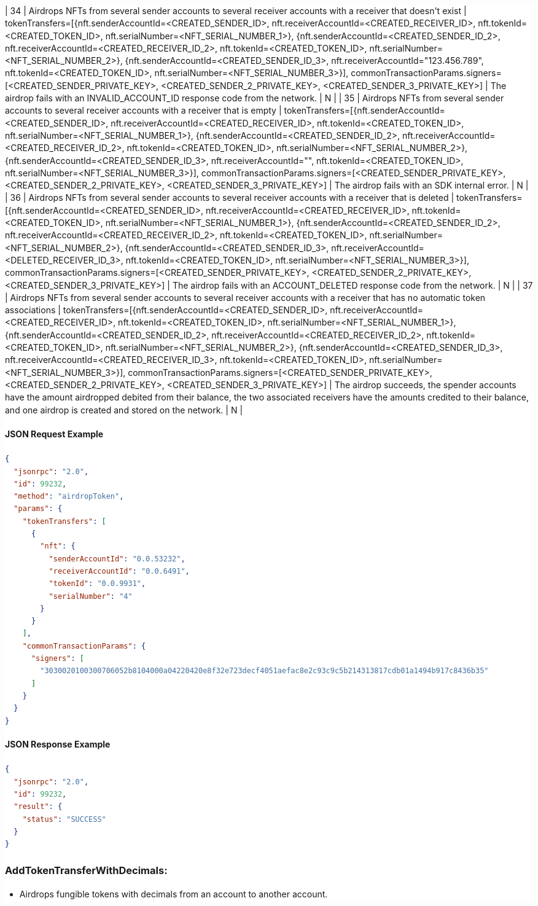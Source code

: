 | 34      | Airdrops NFTs from several sender accounts to several receiver accounts with a receiver that doesn't exist                       | tokenTransfers=[{nft.senderAccountId=<CREATED_SENDER_ID>, nft.receiverAccountId=<CREATED_RECEIVER_ID>, nft.tokenId=<CREATED_TOKEN_ID>, nft.serialNumber=<NFT_SERIAL_NUMBER_1>}, {nft.senderAccountId=<CREATED_SENDER_ID_2>, nft.receiverAccountId=<CREATED_RECEIVER_ID_2>, nft.tokenId=<CREATED_TOKEN_ID>, nft.serialNumber=<NFT_SERIAL_NUMBER_2>}, {nft.senderAccountId=<CREATED_SENDER_ID_3>, nft.receiverAccountId="123.456.789", nft.tokenId=<CREATED_TOKEN_ID>, nft.serialNumber=<NFT_SERIAL_NUMBER_3>}], commonTransactionParams.signers=[<CREATED_SENDER_PRIVATE_KEY>, <CREATED_SENDER_2_PRIVATE_KEY>, <CREATED_SENDER_3_PRIVATE_KEY>]             | The airdrop fails with an INVALID_ACCOUNT_ID response code from the network.                                                                                                                                                     | N                 |
| 35      | Airdrops NFTs from several sender accounts to several receiver accounts with a receiver that is empty                            | tokenTransfers=[{nft.senderAccountId=<CREATED_SENDER_ID>, nft.receiverAccountId=<CREATED_RECEIVER_ID>, nft.tokenId=<CREATED_TOKEN_ID>, nft.serialNumber=<NFT_SERIAL_NUMBER_1>}, {nft.senderAccountId=<CREATED_SENDER_ID_2>, nft.receiverAccountId=<CREATED_RECEIVER_ID_2>, nft.tokenId=<CREATED_TOKEN_ID>, nft.serialNumber=<NFT_SERIAL_NUMBER_2>}, {nft.senderAccountId=<CREATED_SENDER_ID_3>, nft.receiverAccountId="", nft.tokenId=<CREATED_TOKEN_ID>, nft.serialNumber=<NFT_SERIAL_NUMBER_3>}], commonTransactionParams.signers=[<CREATED_SENDER_PRIVATE_KEY>, <CREATED_SENDER_2_PRIVATE_KEY>, <CREATED_SENDER_3_PRIVATE_KEY>]                        | The airdrop fails with an SDK internal error.                                                                                                                                                                                    | N                 |
| 36      | Airdrops NFTs from several sender accounts to several receiver accounts with a receiver that is deleted                          | tokenTransfers=[{nft.senderAccountId=<CREATED_SENDER_ID>, nft.receiverAccountId=<CREATED_RECEIVER_ID>, nft.tokenId=<CREATED_TOKEN_ID>, nft.serialNumber=<NFT_SERIAL_NUMBER_1>}, {nft.senderAccountId=<CREATED_SENDER_ID_2>, nft.receiverAccountId=<CREATED_RECEIVER_ID_2>, nft.tokenId=<CREATED_TOKEN_ID>, nft.serialNumber=<NFT_SERIAL_NUMBER_2>}, {nft.senderAccountId=<CREATED_SENDER_ID_3>, nft.receiverAccountId=<DELETED_RECEIVER_ID_3>, nft.tokenId=<CREATED_TOKEN_ID>, nft.serialNumber=<NFT_SERIAL_NUMBER_3>}], commonTransactionParams.signers=[<CREATED_SENDER_PRIVATE_KEY>, <CREATED_SENDER_2_PRIVATE_KEY>, <CREATED_SENDER_3_PRIVATE_KEY>]   | The airdrop fails with an ACCOUNT_DELETED response code from the network.                                                                                                                                                        | N                 |
| 37      | Airdrops NFTs from several sender accounts to several receiver accounts with a receiver that has no automatic token associations | tokenTransfers=[{nft.senderAccountId=<CREATED_SENDER_ID>, nft.receiverAccountId=<CREATED_RECEIVER_ID>, nft.tokenId=<CREATED_TOKEN_ID>, nft.serialNumber=<NFT_SERIAL_NUMBER_1>}, {nft.senderAccountId=<CREATED_SENDER_ID_2>, nft.receiverAccountId=<CREATED_RECEIVER_ID_2>, nft.tokenId=<CREATED_TOKEN_ID>, nft.serialNumber=<NFT_SERIAL_NUMBER_2>}, {nft.senderAccountId=<CREATED_SENDER_ID_3>, nft.receiverAccountId=<CREATED_RECEIVER_ID_3>, nft.tokenId=<CREATED_TOKEN_ID>, nft.serialNumber=<NFT_SERIAL_NUMBER_3>}], commonTransactionParams.signers=[<CREATED_SENDER_PRIVATE_KEY>, <CREATED_SENDER_2_PRIVATE_KEY>, <CREATED_SENDER_3_PRIVATE_KEY>]   | The airdrop succeeds, the spender accounts have the amount airdropped debited from their balance, the two associated receivers have the amounts credited to their balance, and one airdrop is created and stored on the network. | N                 |

#### JSON Request Example

```json
{
  "jsonrpc": "2.0",
  "id": 99232,
  "method": "airdropToken",
  "params": {
    "tokenTransfers": [
      {
        "nft": {
          "senderAccountId": "0.0.53232",
          "receiverAccountId": "0.0.6491",
          "tokenId": "0.0.9931",
          "serialNumber": "4"
        }
      }
    ],
    "commonTransactionParams": {
      "signers": [
        "3030020100300706052b8104000a04220420e8f32e723decf4051aefac8e2c93c9c5b214313817cdb01a1494b917c8436b35"
      ]
    }
  }
}
```

#### JSON Response Example

```json
{
  "jsonrpc": "2.0",
  "id": 99232,
  "result": {
    "status": "SUCCESS"
  }
}
```

### **AddTokenTransferWithDecimals:**

- Airdrops fungible tokens with decimals from an account to another account.
